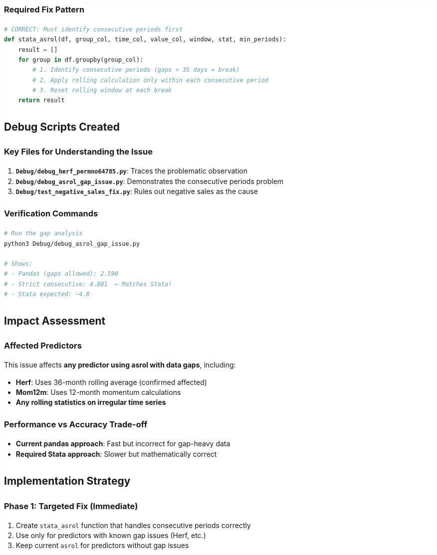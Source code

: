 ### Required Fix Pattern
```python
# CORRECT: Must identify consecutive periods first
def stata_asrol(df, group_col, time_col, value_col, window, stat, min_periods):
    result = []
    for group in df.groupby(group_col):
        # 1. Identify consecutive periods (gaps > 35 days = break)
        # 2. Apply rolling calculation only within each consecutive period
        # 3. Reset rolling window at each break
    return result
```

## Debug Scripts Created

### Key Files for Understanding the Issue
1. **`Debug/debug_herf_permno64785.py`**: Traces the problematic observation
2. **`Debug/debug_asrol_gap_issue.py`**: Demonstrates the consecutive periods problem
3. **`Debug/test_negative_sales_fix.py`**: Rules out negative sales as the cause

### Verification Commands
```bash
# Run the gap analysis
python3 Debug/debug_asrol_gap_issue.py

# Shows:
# - Pandas (gaps allowed): 2.598
# - Strict consecutive: 4.801  ← Matches Stata!
# - Stata expected: ~4.8
```

## Impact Assessment

### Affected Predictors
This issue affects **any predictor using asrol with data gaps**, including:
- **Herf**: Uses 36-month rolling average (confirmed affected)
- **Mom12m**: Uses 12-month momentum calculations
- **Any rolling statistics on irregular time series**

### Performance vs Accuracy Trade-off
- **Current pandas approach**: Fast but incorrect for gap-heavy data
- **Required Stata approach**: Slower but mathematically correct

## Implementation Strategy

### Phase 1: Targeted Fix (Immediate)
1. Create `stata_asrol` function that handles consecutive periods correctly
2. Use only for predictors with known gap issues (Herf, etc.)
3. Keep current `asrol` for predictors without gap issues

